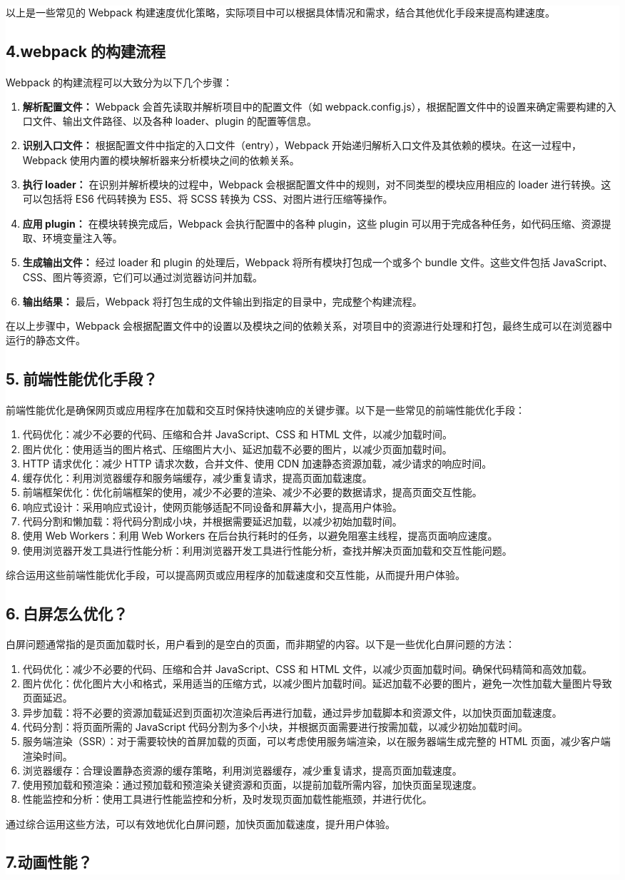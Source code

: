 以上是一些常见的 Webpack 构建速度优化策略，实际项目中可以根据具体情况和需求，结合其他优化手段来提高构建速度。

## 4.webpack 的构建流程

Webpack 的构建流程可以大致分为以下几个步骤：

1. **解析配置文件：** Webpack 会首先读取并解析项目中的配置文件（如 webpack.config.js），根据配置文件中的设置来确定需要构建的入口文件、输出文件路径、以及各种 loader、plugin 的配置等信息。

2. **识别入口文件：** 根据配置文件中指定的入口文件（entry），Webpack 开始递归解析入口文件及其依赖的模块。在这一过程中，Webpack 使用内置的模块解析器来分析模块之间的依赖关系。

3. **执行 loader：** 在识别并解析模块的过程中，Webpack 会根据配置文件中的规则，对不同类型的模块应用相应的 loader 进行转换。这可以包括将 ES6 代码转换为 ES5、将 SCSS 转换为 CSS、对图片进行压缩等操作。

4. **应用 plugin：** 在模块转换完成后，Webpack 会执行配置中的各种 plugin，这些 plugin 可以用于完成各种任务，如代码压缩、资源提取、环境变量注入等。

5. **生成输出文件：** 经过 loader 和 plugin 的处理后，Webpack 将所有模块打包成一个或多个 bundle 文件。这些文件包括 JavaScript、CSS、图片等资源，它们可以通过浏览器访问并加载。

6. **输出结果：** 最后，Webpack 将打包生成的文件输出到指定的目录中，完成整个构建流程。

在以上步骤中，Webpack 会根据配置文件中的设置以及模块之间的依赖关系，对项目中的资源进行处理和打包，最终生成可以在浏览器中运行的静态文件。

## 5. 前端性能优化手段？

前端性能优化是确保网页或应用程序在加载和交互时保持快速响应的关键步骤。以下是一些常见的前端性能优化手段：

1. 代码优化：减少不必要的代码、压缩和合并 JavaScript、CSS 和 HTML 文件，以减少加载时间。
2. 图片优化：使用适当的图片格式、压缩图片大小、延迟加载不必要的图片，以减少页面加载时间。
3. HTTP 请求优化：减少 HTTP 请求次数，合并文件、使用 CDN 加速静态资源加载，减少请求的响应时间。
4. 缓存优化：利用浏览器缓存和服务端缓存，减少重复请求，提高页面加载速度。
5. 前端框架优化：优化前端框架的使用，减少不必要的渲染、减少不必要的数据请求，提高页面交互性能。
6. 响应式设计：采用响应式设计，使网页能够适配不同设备和屏幕大小，提高用户体验。
7. 代码分割和懒加载：将代码分割成小块，并根据需要延迟加载，以减少初始加载时间。
8. 使用 Web Workers：利用 Web Workers 在后台执行耗时的任务，以避免阻塞主线程，提高页面响应速度。
9. 使用浏览器开发工具进行性能分析：利用浏览器开发工具进行性能分析，查找并解决页面加载和交互性能问题。

综合运用这些前端性能优化手段，可以提高网页或应用程序的加载速度和交互性能，从而提升用户体验。

## 6. 白屏怎么优化？

白屏问题通常指的是页面加载时长，用户看到的是空白的页面，而非期望的内容。以下是一些优化白屏问题的方法：

1. 代码优化：减少不必要的代码、压缩和合并 JavaScript、CSS 和 HTML 文件，以减少页面加载时间。确保代码精简和高效加载。
2. 图片优化：优化图片大小和格式，采用适当的压缩方式，以减少图片加载时间。延迟加载不必要的图片，避免一次性加载大量图片导致页面延迟。
3. 异步加载：将不必要的资源加载延迟到页面初次渲染后再进行加载，通过异步加载脚本和资源文件，以加快页面加载速度。
4. 代码分割：将页面所需的 JavaScript 代码分割为多个小块，并根据页面需要进行按需加载，以减少初始加载时间。
5. 服务端渲染（SSR）：对于需要较快的首屏加载的页面，可以考虑使用服务端渲染，以在服务器端生成完整的 HTML 页面，减少客户端渲染时间。
6. 浏览器缓存：合理设置静态资源的缓存策略，利用浏览器缓存，减少重复请求，提高页面加载速度。
7. 使用预加载和预渲染：通过预加载和预渲染关键资源和页面，以提前加载所需内容，加快页面呈现速度。
8. 性能监控和分析：使用工具进行性能监控和分析，及时发现页面加载性能瓶颈，并进行优化。

通过综合运用这些方法，可以有效地优化白屏问题，加快页面加载速度，提升用户体验。

## 7.动画性能？
